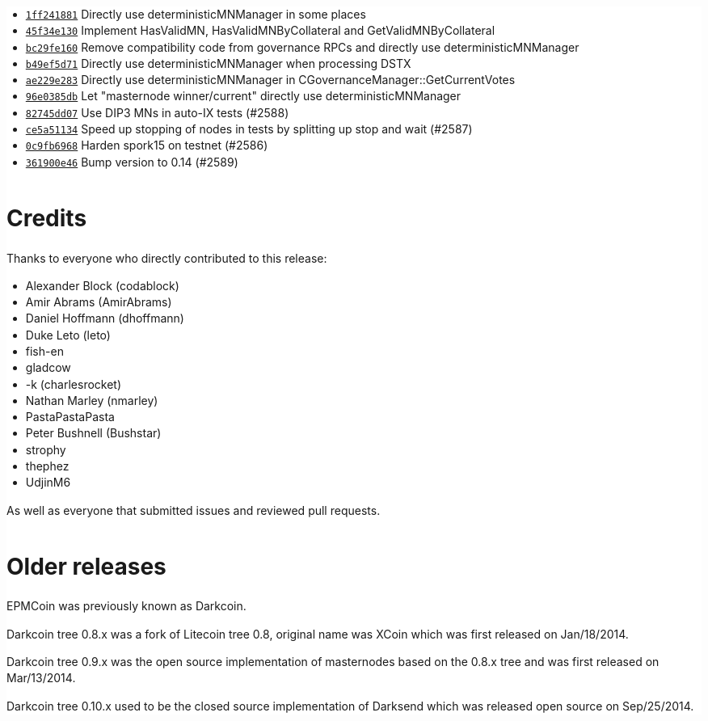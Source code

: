 - [`1ff241881`](https://github.com/epmcoinpay/epmcoin/commit/1ff241881) Directly use deterministicMNManager in some places
- [`45f34e130`](https://github.com/epmcoinpay/epmcoin/commit/45f34e130) Implement HasValidMN, HasValidMNByCollateral and GetValidMNByCollateral
- [`bc29fe160`](https://github.com/epmcoinpay/epmcoin/commit/bc29fe160) Remove compatibility code from governance RPCs and directly use deterministicMNManager
- [`b49ef5d71`](https://github.com/epmcoinpay/epmcoin/commit/b49ef5d71) Directly use deterministicMNManager when processing DSTX
- [`ae229e283`](https://github.com/epmcoinpay/epmcoin/commit/ae229e283) Directly use deterministicMNManager in CGovernanceManager::GetCurrentVotes
- [`96e0385db`](https://github.com/epmcoinpay/epmcoin/commit/96e0385db) Let "masternode winner/current" directly use deterministicMNManager
- [`82745dd07`](https://github.com/epmcoinpay/epmcoin/commit/82745dd07) Use DIP3 MNs in auto-IX tests (#2588)
- [`ce5a51134`](https://github.com/epmcoinpay/epmcoin/commit/ce5a51134) Speed up stopping of nodes in tests by splitting up stop and wait (#2587)
- [`0c9fb6968`](https://github.com/epmcoinpay/epmcoin/commit/0c9fb6968) Harden spork15 on testnet (#2586)
- [`361900e46`](https://github.com/epmcoinpay/epmcoin/commit/361900e46) Bump version to 0.14 (#2589)

Credits
=======

Thanks to everyone who directly contributed to this release:

- Alexander Block (codablock)
- Amir Abrams (AmirAbrams)
- Daniel Hoffmann (dhoffmann)
- Duke Leto (leto)
- fish-en
- gladcow
- -k (charlesrocket)
- Nathan Marley (nmarley)
- PastaPastaPasta
- Peter Bushnell (Bushstar)
- strophy
- thephez
- UdjinM6

As well as everyone that submitted issues and reviewed pull requests.

Older releases
==============

EPMCoin was previously known as Darkcoin.

Darkcoin tree 0.8.x was a fork of Litecoin tree 0.8, original name was XCoin
which was first released on Jan/18/2014.

Darkcoin tree 0.9.x was the open source implementation of masternodes based on
the 0.8.x tree and was first released on Mar/13/2014.

Darkcoin tree 0.10.x used to be the closed source implementation of Darksend
which was released open source on Sep/25/2014.
